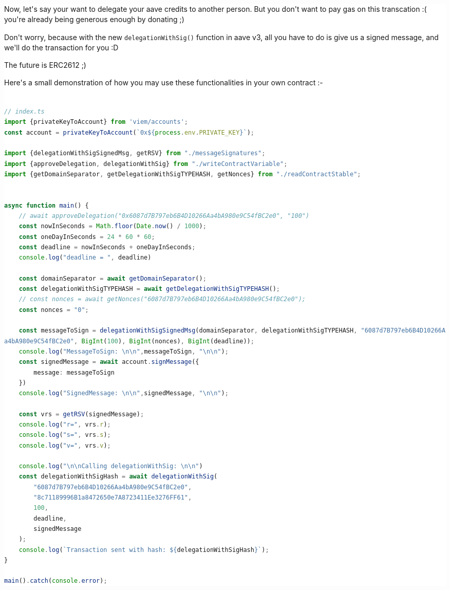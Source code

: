 Now, let's say your want to delegate your aave credits to another person. But you don't want to pay gas on this transcation :( you're already being generous enough by donating ;)

Don't worry, because with the new `delegationWithSig()` function in aave v3, all you have to do is give us a signed message, and we'll do the transaction for you :D

The future is ERC2612 ;)

  

Here's a small demonstration of how you may use these functionalities in your own contract :-

  

```typescript

// index.ts
import {privateKeyToAccount} from 'viem/accounts';
const account = privateKeyToAccount(`0x${process.env.PRIVATE_KEY}`);

import {delegationWithSigSignedMsg, getRSV} from "./messageSignatures";
import {approveDelegation, delegationWithSig} from "./writeContractVariable";
import {getDomainSeparator, getDelegationWithSigTYPEHASH, getNonces} from "./readContractStable";


async function main() {
    // await approveDelegation("0x6087d7B797eb6B4D10266Aa4bA980e9C54fBC2e0", "100")
    const nowInSeconds = Math.floor(Date.now() / 1000);
    const oneDayInSeconds = 24 * 60 * 60;
    const deadline = nowInSeconds + oneDayInSeconds;
    console.log("deadline = ", deadline)

    const domainSeparator = await getDomainSeparator();
    const delegationWithSigTYPEHASH = await getDelegationWithSigTYPEHASH();
    // const nonces = await getNonces("6087d7B797eb6B4D10266Aa4bA980e9C54fBC2e0");
    const nonces = "0";

    const messageToSign = delegationWithSigSignedMsg(domainSeparator, delegationWithSigTYPEHASH, "6087d7B797eb6B4D10266Aa4bA980e9C54fBC2e0", BigInt(100), BigInt(nonces), BigInt(deadline));
    console.log("MessageToSign: \n\n",messageToSign, "\n\n");
    const signedMessage = await account.signMessage({
        message: messageToSign
    })
    console.log("SignedMessage: \n\n",signedMessage, "\n\n");

    const vrs = getRSV(signedMessage);
    console.log("r=", vrs.r);
    console.log("s=", vrs.s);
    console.log("v=", vrs.v);

    console.log("\n\nCalling delegationWithSig: \n\n")
    const delegationWithSigHash = await delegationWithSig(
        "6087d7B797eb6B4D10266Aa4bA980e9C54fBC2e0",
        "8c71189996B1a8472650e7A8723411Ee3276FF61",
        100,
        deadline,
        signedMessage
    );
    console.log(`Transaction sent with hash: ${delegationWithSigHash}`);
}

main().catch(console.error);

```
